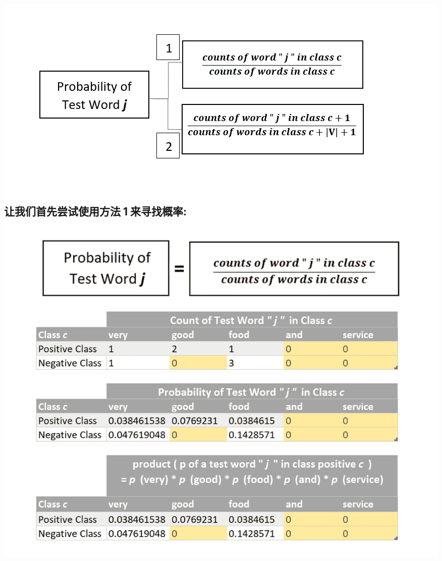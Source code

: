 **![](img/8d59ca14ef47063bdf299605f7ce6eb3.png)**

## **让我们首先尝试使用方法 1 来寻找概率:**

**![](img/f318999309fe4e228b38bedb691967f4.png)**
